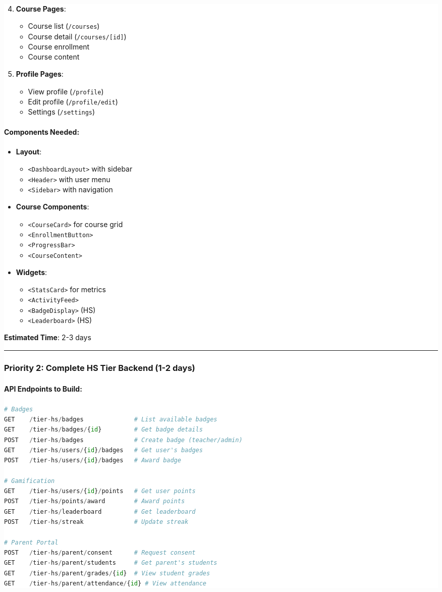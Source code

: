 4. **Course Pages**:
   - Course list (`/courses`)
   - Course detail (`/courses/[id]`)
   - Course enrollment
   - Course content

5. **Profile Pages**:
   - View profile (`/profile`)
   - Edit profile (`/profile/edit`)
   - Settings (`/settings`)

#### **Components Needed:**

- **Layout**:
  - `<DashboardLayout>` with sidebar
  - `<Header>` with user menu
  - `<Sidebar>` with navigation

- **Course Components**:
  - `<CourseCard>` for course grid
  - `<EnrollmentButton>` 
  - `<ProgressBar>`
  - `<CourseContent>`

- **Widgets**:
  - `<StatsCard>` for metrics
  - `<ActivityFeed>`
  - `<BadgeDisplay>` (HS)
  - `<Leaderboard>` (HS)

**Estimated Time**: 2-3 days

---

### **Priority 2: Complete HS Tier Backend (1-2 days)**

#### **API Endpoints to Build:**

```python
# Badges
GET    /tier-hs/badges              # List available badges
GET    /tier-hs/badges/{id}         # Get badge details
POST   /tier-hs/badges              # Create badge (teacher/admin)
GET    /tier-hs/users/{id}/badges   # Get user's badges
POST   /tier-hs/users/{id}/badges   # Award badge

# Gamification
GET    /tier-hs/users/{id}/points   # Get user points
POST   /tier-hs/points/award        # Award points
GET    /tier-hs/leaderboard         # Get leaderboard
POST   /tier-hs/streak              # Update streak

# Parent Portal
POST   /tier-hs/parent/consent      # Request consent
GET    /tier-hs/parent/students     # Get parent's students
GET    /tier-hs/parent/grades/{id}  # View student grades
GET    /tier-hs/parent/attendance/{id} # View attendance
```
